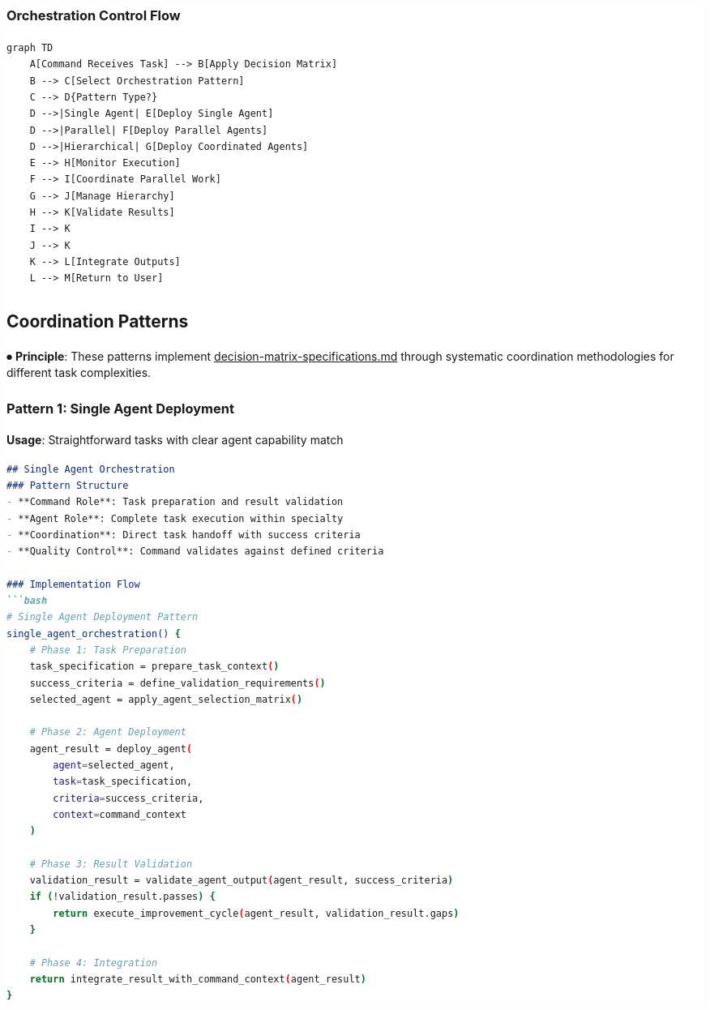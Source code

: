 ### Orchestration Control Flow
```mermaid
graph TD
    A[Command Receives Task] --> B[Apply Decision Matrix]
    B --> C[Select Orchestration Pattern]
    C --> D{Pattern Type?}
    D -->|Single Agent| E[Deploy Single Agent]
    D -->|Parallel| F[Deploy Parallel Agents]
    D -->|Hierarchical| G[Deploy Coordinated Agents]
    E --> H[Monitor Execution]
    F --> I[Coordinate Parallel Work]
    G --> J[Manage Hierarchy]
    H --> K[Validate Results]
    I --> K
    J --> K
    K --> L[Integrate Outputs]
    L --> M[Return to User]
```

## Coordination Patterns

⏺ **Principle**: These patterns implement [decision-matrix-specifications.md](decision-matrix-specifications.md) through systematic coordination methodologies for different task complexities.

### Pattern 1: Single Agent Deployment
**Usage**: Straightforward tasks with clear agent capability match

```markdown
## Single Agent Orchestration
### Pattern Structure
- **Command Role**: Task preparation and result validation
- **Agent Role**: Complete task execution within specialty
- **Coordination**: Direct task handoff with success criteria
- **Quality Control**: Command validates against defined criteria

### Implementation Flow
```bash
# Single Agent Deployment Pattern
single_agent_orchestration() {
    # Phase 1: Task Preparation
    task_specification = prepare_task_context()
    success_criteria = define_validation_requirements()
    selected_agent = apply_agent_selection_matrix()
    
    # Phase 2: Agent Deployment
    agent_result = deploy_agent(
        agent=selected_agent,
        task=task_specification,
        criteria=success_criteria,
        context=command_context
    )
    
    # Phase 3: Result Validation
    validation_result = validate_agent_output(agent_result, success_criteria)
    if (!validation_result.passes) {
        return execute_improvement_cycle(agent_result, validation_result.gaps)
    }
    
    # Phase 4: Integration
    return integrate_result_with_command_context(agent_result)
}
```

